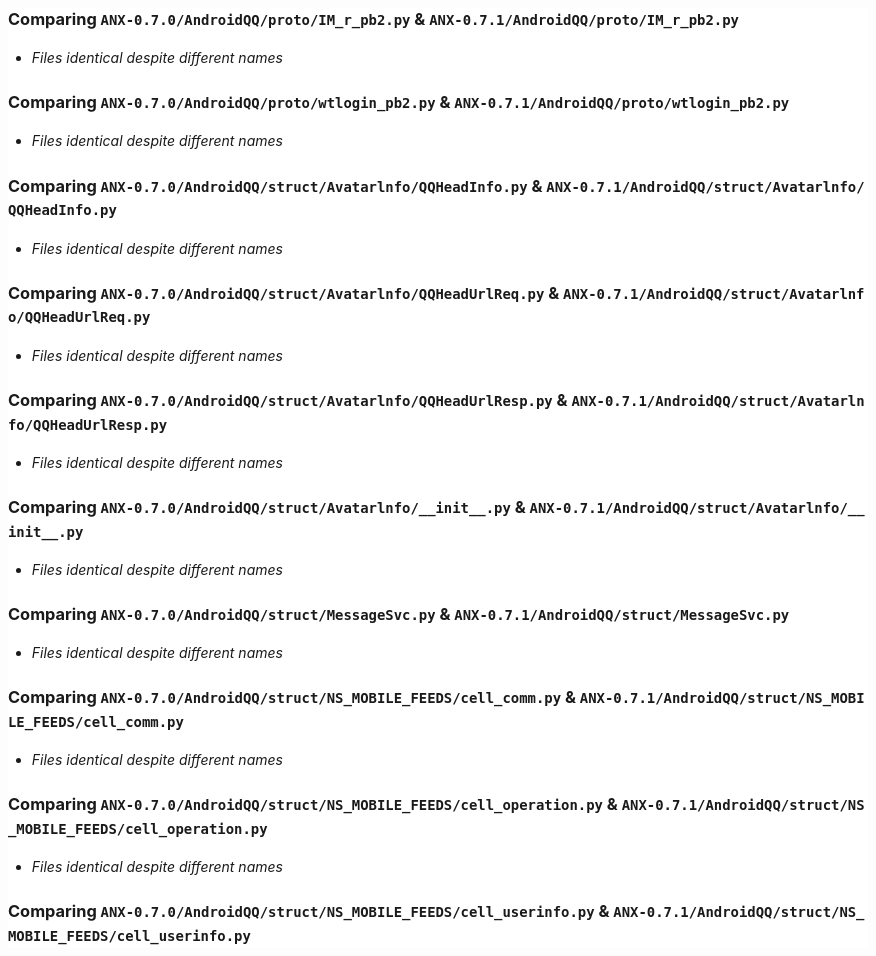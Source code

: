 ### Comparing `ANX-0.7.0/AndroidQQ/proto/IM_r_pb2.py` & `ANX-0.7.1/AndroidQQ/proto/IM_r_pb2.py`

 * *Files identical despite different names*

### Comparing `ANX-0.7.0/AndroidQQ/proto/wtlogin_pb2.py` & `ANX-0.7.1/AndroidQQ/proto/wtlogin_pb2.py`

 * *Files identical despite different names*

### Comparing `ANX-0.7.0/AndroidQQ/struct/Avatarlnfo/QQHeadInfo.py` & `ANX-0.7.1/AndroidQQ/struct/Avatarlnfo/QQHeadInfo.py`

 * *Files identical despite different names*

### Comparing `ANX-0.7.0/AndroidQQ/struct/Avatarlnfo/QQHeadUrlReq.py` & `ANX-0.7.1/AndroidQQ/struct/Avatarlnfo/QQHeadUrlReq.py`

 * *Files identical despite different names*

### Comparing `ANX-0.7.0/AndroidQQ/struct/Avatarlnfo/QQHeadUrlResp.py` & `ANX-0.7.1/AndroidQQ/struct/Avatarlnfo/QQHeadUrlResp.py`

 * *Files identical despite different names*

### Comparing `ANX-0.7.0/AndroidQQ/struct/Avatarlnfo/__init__.py` & `ANX-0.7.1/AndroidQQ/struct/Avatarlnfo/__init__.py`

 * *Files identical despite different names*

### Comparing `ANX-0.7.0/AndroidQQ/struct/MessageSvc.py` & `ANX-0.7.1/AndroidQQ/struct/MessageSvc.py`

 * *Files identical despite different names*

### Comparing `ANX-0.7.0/AndroidQQ/struct/NS_MOBILE_FEEDS/cell_comm.py` & `ANX-0.7.1/AndroidQQ/struct/NS_MOBILE_FEEDS/cell_comm.py`

 * *Files identical despite different names*

### Comparing `ANX-0.7.0/AndroidQQ/struct/NS_MOBILE_FEEDS/cell_operation.py` & `ANX-0.7.1/AndroidQQ/struct/NS_MOBILE_FEEDS/cell_operation.py`

 * *Files identical despite different names*

### Comparing `ANX-0.7.0/AndroidQQ/struct/NS_MOBILE_FEEDS/cell_userinfo.py` & `ANX-0.7.1/AndroidQQ/struct/NS_MOBILE_FEEDS/cell_userinfo.py`
